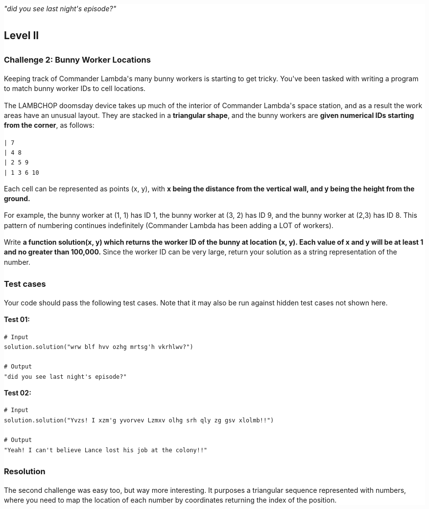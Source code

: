 *"did you see last night's episode?"*


## Level II
### Challenge 2: Bunny Worker Locations

Keeping track of Commander Lambda's many bunny workers is starting to get tricky. You've been tasked with writing a program to match bunny worker IDs to cell locations.

The LAMBCHOP doomsday device takes up much of the interior of Commander Lambda's space station, and as a result the work areas have an unusual layout. They are stacked in a **triangular shape**, and the bunny workers are **given numerical IDs starting from the corner**, as follows:
```
| 7
| 4 8
| 2 5 9
| 1 3 6 10
```
Each cell can be represented as points (x, y), with **x being the distance from the vertical wall, and y being the height from the ground.** 

For example, the bunny worker at (1, 1) has ID 1, the bunny worker at (3, 2) has ID 9, and the bunny worker at (2,3) has ID 8. This pattern of numbering continues indefinitely (Commander Lambda has been adding a LOT of workers). 

Write **a function solution(x, y) which returns the worker ID of the bunny at location (x, y). Each value of x and y will be at least 1 and no greater than 100,000.** Since the worker ID can be very large, return your solution as a string representation of the number.


### Test cases
Your code should pass the following test cases.
Note that it may also be run against hidden test cases not shown here.

**Test 01:**
```
# Input
solution.solution("wrw blf hvv ozhg mrtsg'h vkrhlwv?")

# Output
"did you see last night's episode?"
```

**Test 02:**
```
# Input
solution.solution("Yvzs! I xzm'g yvorvev Lzmxv olhg srh qly zg gsv xlolmb!!")

# Output
"Yeah! I can't believe Lance lost his job at the colony!!"
```

### Resolution
The second challenge was easy too, but way more interesting. It purposes a triangular sequence represented with numbers, where you need to map the location of each number by coordinates returning the index of the position.
